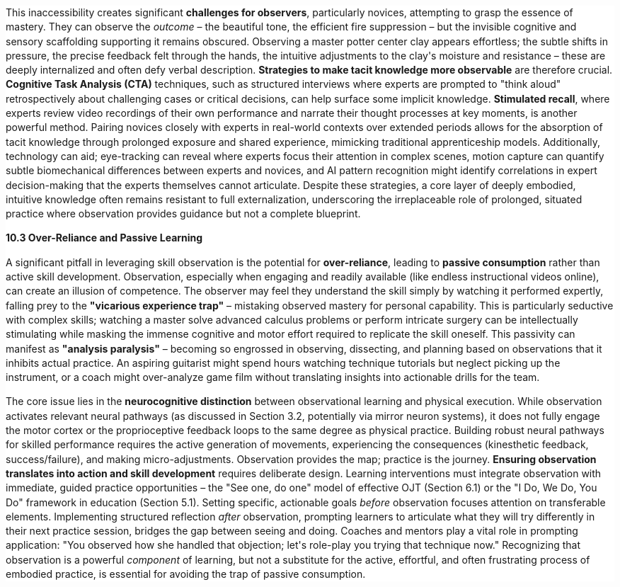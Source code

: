 This inaccessibility creates significant **challenges for observers**, particularly novices, attempting to grasp the essence of mastery. They can observe the *outcome* – the beautiful tone, the efficient fire suppression – but the invisible cognitive and sensory scaffolding supporting it remains obscured. Observing a master potter center clay appears effortless; the subtle shifts in pressure, the precise feedback felt through the hands, the intuitive adjustments to the clay's moisture and resistance – these are deeply internalized and often defy verbal description. **Strategies to make tacit knowledge more observable** are therefore crucial. **Cognitive Task Analysis (CTA)** techniques, such as structured interviews where experts are prompted to "think aloud" retrospectively about challenging cases or critical decisions, can help surface some implicit knowledge. **Stimulated recall**, where experts review video recordings of their own performance and narrate their thought processes at key moments, is another powerful method. Pairing novices closely with experts in real-world contexts over extended periods allows for the absorption of tacit knowledge through prolonged exposure and shared experience, mimicking traditional apprenticeship models. Additionally, technology can aid; eye-tracking can reveal where experts focus their attention in complex scenes, motion capture can quantify subtle biomechanical differences between experts and novices, and AI pattern recognition might identify correlations in expert decision-making that the experts themselves cannot articulate. Despite these strategies, a core layer of deeply embodied, intuitive knowledge often remains resistant to full externalization, underscoring the irreplaceable role of prolonged, situated practice where observation provides guidance but not a complete blueprint.

**10.3 Over-Reliance and Passive Learning**

A significant pitfall in leveraging skill observation is the potential for **over-reliance**, leading to **passive consumption** rather than active skill development. Observation, especially when engaging and readily available (like endless instructional videos online), can create an illusion of competence. The observer may feel they understand the skill simply by watching it performed expertly, falling prey to the **"vicarious experience trap"** – mistaking observed mastery for personal capability. This is particularly seductive with complex skills; watching a master solve advanced calculus problems or perform intricate surgery can be intellectually stimulating while masking the immense cognitive and motor effort required to replicate the skill oneself. This passivity can manifest as **"analysis paralysis"** – becoming so engrossed in observing, dissecting, and planning based on observations that it inhibits actual practice. An aspiring guitarist might spend hours watching technique tutorials but neglect picking up the instrument, or a coach might over-analyze game film without translating insights into actionable drills for the team.

The core issue lies in the **neurocognitive distinction** between observational learning and physical execution. While observation activates relevant neural pathways (as discussed in Section 3.2, potentially via mirror neuron systems), it does not fully engage the motor cortex or the proprioceptive feedback loops to the same degree as physical practice. Building robust neural pathways for skilled performance requires the active generation of movements, experiencing the consequences (kinesthetic feedback, success/failure), and making micro-adjustments. Observation provides the map; practice is the journey. **Ensuring observation translates into action and skill development** requires deliberate design. Learning interventions must integrate observation with immediate, guided practice opportunities – the "See one, do one" model of effective OJT (Section 6.1) or the "I Do, We Do, You Do" framework in education (Section 5.1). Setting specific, actionable goals *before* observation focuses attention on transferable elements. Implementing structured reflection *after* observation, prompting learners to articulate what they will try differently in their next practice session, bridges the gap between seeing and doing. Coaches and mentors play a vital role in prompting application: "You observed how she handled that objection; let's role-play you trying that technique now." Recognizing that observation is a powerful *component* of learning, but not a substitute for the active, effortful, and often frustrating process of embodied practice, is essential for avoiding the trap of passive consumption.
